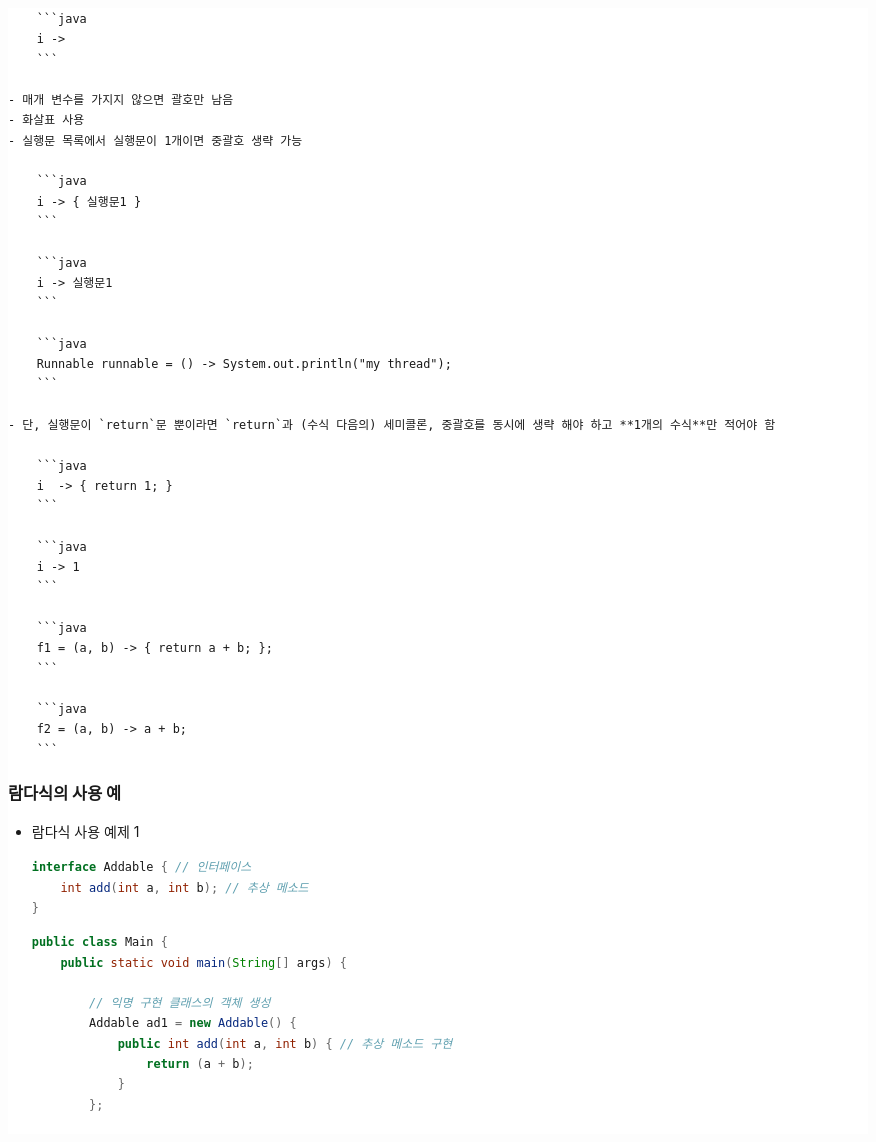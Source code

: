         ```java
        i ->
        ```
        
    - 매개 변수를 가지지 않으면 괄호만 남음
    - 화살표 사용
    - 실행문 목록에서 실행문이 1개이면 중괄호 생략 가능
        
        ```java
        i -> { 실행문1 }
        ```
        
        ```java
        i -> 실행문1
        ```
        
        ```java
        Runnable runnable = () -> System.out.println("my thread");
        ```
        
    - 단, 실행문이 `return`문 뿐이라면 `return`과 (수식 다음의) 세미콜론, 중괄호를 동시에 생략 해야 하고 **1개의 수식**만 적어야 함
        
        ```java
        i  -> { return 1; }
        ```
        
        ```java
        i -> 1
        ```
        
        ```java
        f1 = (a, b) -> { return a + b; };
        ```
        
        ```java
        f2 = (a, b) -> a + b;
        ```
        

### 람다식의 사용 예

- 람다식 사용 예제 1
    
    ```java
    interface Addable { // 인터페이스
        int add(int a, int b); // 추상 메소드
    }
    ```
    
    ```java
    public class Main {
        public static void main(String[] args) {
            
            // 익명 구현 클래스의 객체 생성
            Addable ad1 = new Addable() { 
                public int add(int a, int b) { // 추상 메소드 구현
                    return (a + b);
                }
            };
            